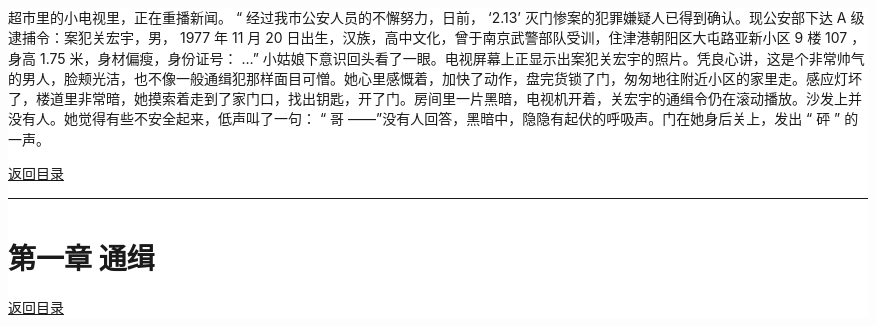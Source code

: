 超市里的小电视里，正在重播新闻。 “ 经过我市公安人员的不懈努力，日前， ‘2.13’ 灭门惨案的犯罪嫌疑人已得到确认。现公安部下达 A 级逮捕令：案犯关宏宇，男， 1977 年 11 月 20 日出生，汉族，高中文化，曾于南京武警部队受训，住津港朝阳区大屯路亚新小区 9 楼 107 ，身高 1.75 米，身材偏瘦，身份证号： …” 小姑娘下意识回头看了一眼。电视屏幕上正显示出案犯关宏宇的照片。凭良心讲，这是个非常帅气的男人，脸颊光洁，也不像一般通缉犯那样面目可憎。她心里感慨着，加快了动作，盘完货锁了门，匆匆地往附近小区的家里走。感应灯坏了，楼道里非常暗，她摸索着走到了家门口，找出钥匙，开了门。房间里一片黑暗，电视机开着，关宏宇的通缉令仍在滚动播放。沙发上并没有人。她觉得有些不安全起来，低声叫了一句： “ 哥 ——”没有人回答，黑暗中，隐隐有起伏的呼吸声。门在她身后关上，发出 “ 砰 ” 的一声。

[返回目录](#index)
* * *

<h1 id=1> 第一章 通缉</h1>

[返回目录](#index)
